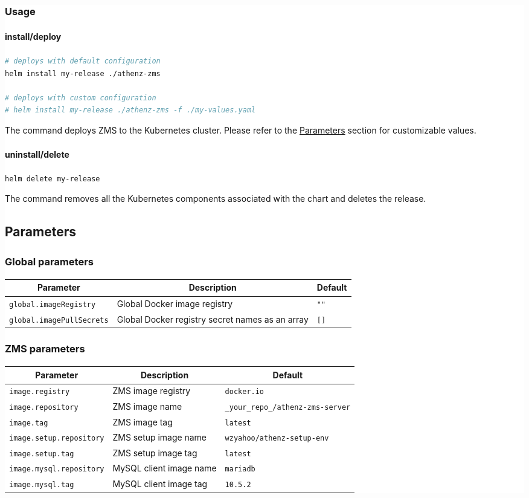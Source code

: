 <a id="markdown-usage" name="usage"></a>
### Usage

<a id="markdown-installdeploy" name="installdeploy"></a>
#### install/deploy

```bash
# deploys with default configuration
helm install my-release ./athenz-zms

# deploys with custom configuration
# helm install my-release ./athenz-zms -f ./my-values.yaml
```
The command deploys ZMS to the Kubernetes cluster. Please refer to the [Parameters](#parameters) section for customizable values.

<a id="markdown-uninstalldelete" name="uninstalldelete"></a>
#### uninstall/delete

```bash
helm delete my-release
```
The command removes all the Kubernetes components associated with the chart and deletes the release.

<a id="markdown-parameters" name="parameters"></a>
## Parameters

<a id="markdown-global-parameters" name="global-parameters"></a>
### Global parameters

| **Parameter**             | **Description**                                 | **Default** |
| ------------------------- | ----------------------------------------------- | ----------- |
| `global.imageRegistry`    | Global Docker image registry                    | `""`        |
| `global.imagePullSecrets` | Global Docker registry secret names as an array | `[]`        |


<a id="markdown-zms-parameters" name="zms-parameters"></a>
### ZMS parameters

| **Parameter**                        | **Description**                                                                                                                                                                                                                                                                                                                                      | **Default**                                                                                                              |
| ------------------------------------ | ---------------------------------------------------------------------------------------------------------------------------------------------------------------------------------------------------------------------------------------------------------------------------------------------------------------------------------------------------- | ------------------------------------------------------------------------------------------------------------------------ |
| `image.registry`                     | ZMS image registry                                                                                                                                                                                                                                                                                                                                   | `docker.io`                                                                                                              |
| `image.repository`                   | ZMS image name                                                                                                                                                                                                                                                                                                                                       | `_your_repo_/athenz-zms-server`                                                                                              |
| `image.tag`                          | ZMS image tag                                                                                                                                                                                                                                                                                                                                        | `latest`                                                                                                                 |
| `image.setup.repository`             | ZMS setup image name                                                                                                                                                                                                                                                                                                                                 | `wzyahoo/athenz-setup-env`                                                                                               |
| `image.setup.tag`                    | ZMS setup image tag                                                                                                                                                                                                                                                                                                                                  | `latest`                                                                                                                 |
| `image.mysql.repository`             | MySQL client image name                                                                                                                                                                                                                                                                                                                              | `mariadb`                                                                                                                |
| `image.mysql.tag`                    | MySQL client image tag                                                                                                                                                                                                                                                                                                                               | `10.5.2`                                                                                                                 |